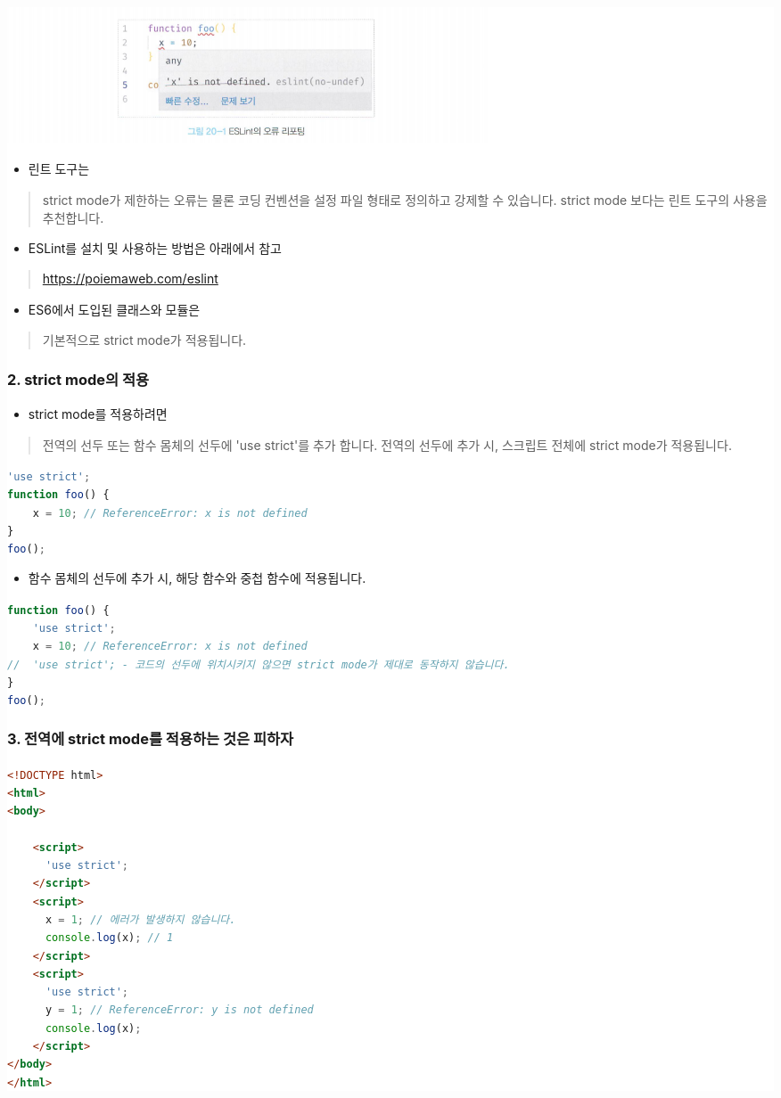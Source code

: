 ![](img/20-1.png)

- 린트 도구는
> strict mode가 제한하는 오류는 물론
> 코딩 컨벤션을 설정 파일 형태로 정의하고 강제할 수 있습니다.
> strict mode 보다는 린트 도구의 사용을 추천합니다.

- ESLint를 설치 및 사용하는 방법은 아래에서 참고
> https://poiemaweb.com/eslint

- ES6에서 도입된 클래스와 모듈은
> 기본적으로 strict mode가 적용됩니다.


### 2. strict mode의 적용

- strict mode를 적용하려면
> 전역의 선두 또는 함수 몸체의 선두에 'use strict'를 추가 합니다.
> 전역의 선두에 추가 시, 스크립트 전체에 strict mode가 적용됩니다.

```js
'use strict';
function foo() {
    x = 10; // ReferenceError: x is not defined
}
foo(); 
```

- 함수 몸체의 선두에 추가 시, 해당 함수와 중첩 함수에 적용됩니다.

```js
function foo() {
    'use strict';
    x = 10; // ReferenceError: x is not defined
//  'use strict'; - 코드의 선두에 위치시키지 않으면 strict mode가 제대로 동작하지 않습니다.
}
foo(); 
```

### 3. 전역에 strict mode를 적용하는 것은 피하자

```html
<!DOCTYPE html>
<html>
<body>

    <script>
      'use strict';
    </script>
    <script>
      x = 1; // 에러가 발생하지 않습니다.
      console.log(x); // 1
    </script>
    <script>
      'use strict';
      y = 1; // ReferenceError: y is not defined
      console.log(x); 
    </script>
</body>
</html>
```